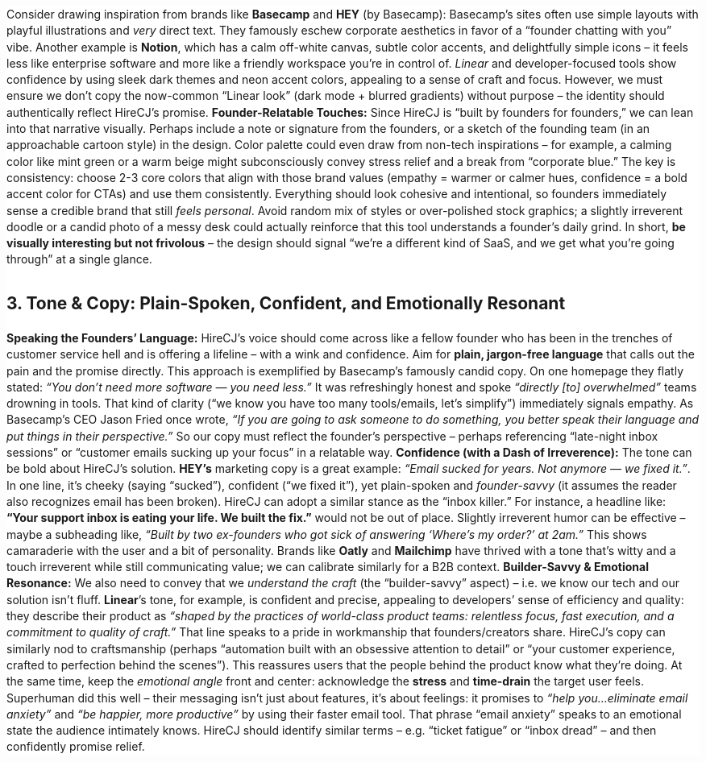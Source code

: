 Consider drawing inspiration from brands like **Basecamp** and **HEY** (by Basecamp): Basecamp’s sites often use simple layouts with playful illustrations and *very* direct text. They famously eschew corporate aesthetics in favor of a “founder chatting with you” vibe. Another example is **Notion**, which has a calm off-white canvas, subtle color accents, and delightfully simple icons – it feels less like enterprise software and more like a friendly workspace you’re in control of. *Linear* and developer-focused tools show confidence by using sleek dark themes and neon accent colors, appealing to a sense of craft and focus. However, we must ensure we don’t copy the now-common “Linear look” (dark mode + blurred gradients) without purpose – the identity should authentically reflect HireCJ’s promise.
**Founder-Relatable Touches:** Since HireCJ is “built by founders for founders,” we can lean into that narrative visually. Perhaps include a note or signature from the founders, or a sketch of the founding team (in an approachable cartoon style) in the design. Color palette could even draw from non-tech inspirations – for example, a calming color like mint green or a warm beige might subconsciously convey stress relief and a break from “corporate blue.” The key is consistency: choose 2-3 core colors that align with those brand values (empathy = warmer or calmer hues, confidence = a bold accent color for CTAs) and use them consistently. Everything should look cohesive and intentional, so founders immediately sense a credible brand that still *feels personal*. Avoid random mix of styles or over-polished stock graphics; a slightly irreverent doodle or a candid photo of a messy desk could actually reinforce that this tool understands a founder’s daily grind. In short, **be visually interesting but not frivolous** – the design should signal “we’re a different kind of SaaS, and we get what you’re going through” at a single glance.
## 3. Tone & Copy: Plain-Spoken, Confident, and Emotionally Resonant

**Speaking the Founders’ Language:** HireCJ’s voice should come across like a fellow founder who has been in the trenches of customer service hell and is offering a lifeline – with a wink and confidence. Aim for **plain, jargon-free language** that calls out the pain and the promise directly. This approach is exemplified by Basecamp’s famously candid copy. On one homepage they flatly stated: *“You don’t need more software — you need less.”* It was refreshingly honest and spoke *“directly [to] overwhelmed”* teams drowning in tools. That kind of clarity (“we know you have too many tools/emails, let’s simplify”) immediately signals empathy. As Basecamp’s CEO Jason Fried once wrote, *“If you are going to ask someone to do something, you better speak their language and put things in their perspective.”* So our copy must reflect the founder’s perspective – perhaps referencing “late-night inbox sessions” or “customer emails sucking up your focus” in a relatable way.
**Confidence (with a Dash of Irreverence):** The tone can be bold about HireCJ’s solution. **HEY’s** marketing copy is a great example: *“Email sucked for years. Not anymore — we fixed it.”*. In one line, it’s cheeky (saying “sucked”), confident (“we fixed it”), yet plain-spoken and *founder-savvy* (it assumes the reader also recognizes email has been broken). HireCJ can adopt a similar stance as the “inbox killer.” For instance, a headline like: **“Your support inbox is eating your life. We built the fix.”** would not be out of place. Slightly irreverent humor can be effective – maybe a subheading like, *“Built by two ex-founders who got sick of answering ‘Where’s my order?’ at 2am.”* This shows camaraderie with the user and a bit of personality. Brands like **Oatly** and **Mailchimp** have thrived with a tone that’s witty and a touch irreverent while still communicating value; we can calibrate similarly for a B2B context.
**Builder-Savvy & Emotional Resonance:** We also need to convey that we *understand the craft* (the “builder-savvy” aspect) – i.e. we know our tech and our solution isn’t fluff. **Linear**’s tone, for example, is confident and precise, appealing to developers’ sense of efficiency and quality: they describe their product as *“shaped by the practices of world-class product teams: relentless focus, fast execution, and a commitment to quality of craft.”* That line speaks to a pride in workmanship that founders/creators share. HireCJ’s copy can similarly nod to craftsmanship (perhaps “automation built with an obsessive attention to detail” or “your customer experience, crafted to perfection behind the scenes”). This reassures users that the people behind the product know what they’re doing. At the same time, keep the *emotional angle* front and center: acknowledge the **stress** and **time-drain** the target user feels. Superhuman did this well – their messaging isn’t just about features, it’s about feelings: it promises to *“help you…eliminate email anxiety”* and *“be happier, more productive”* by using their faster email tool. That phrase “email anxiety” speaks to an emotional state the audience intimately knows. HireCJ should identify similar terms – e.g. “ticket fatigue” or “inbox dread” – and then confidently promise relief.